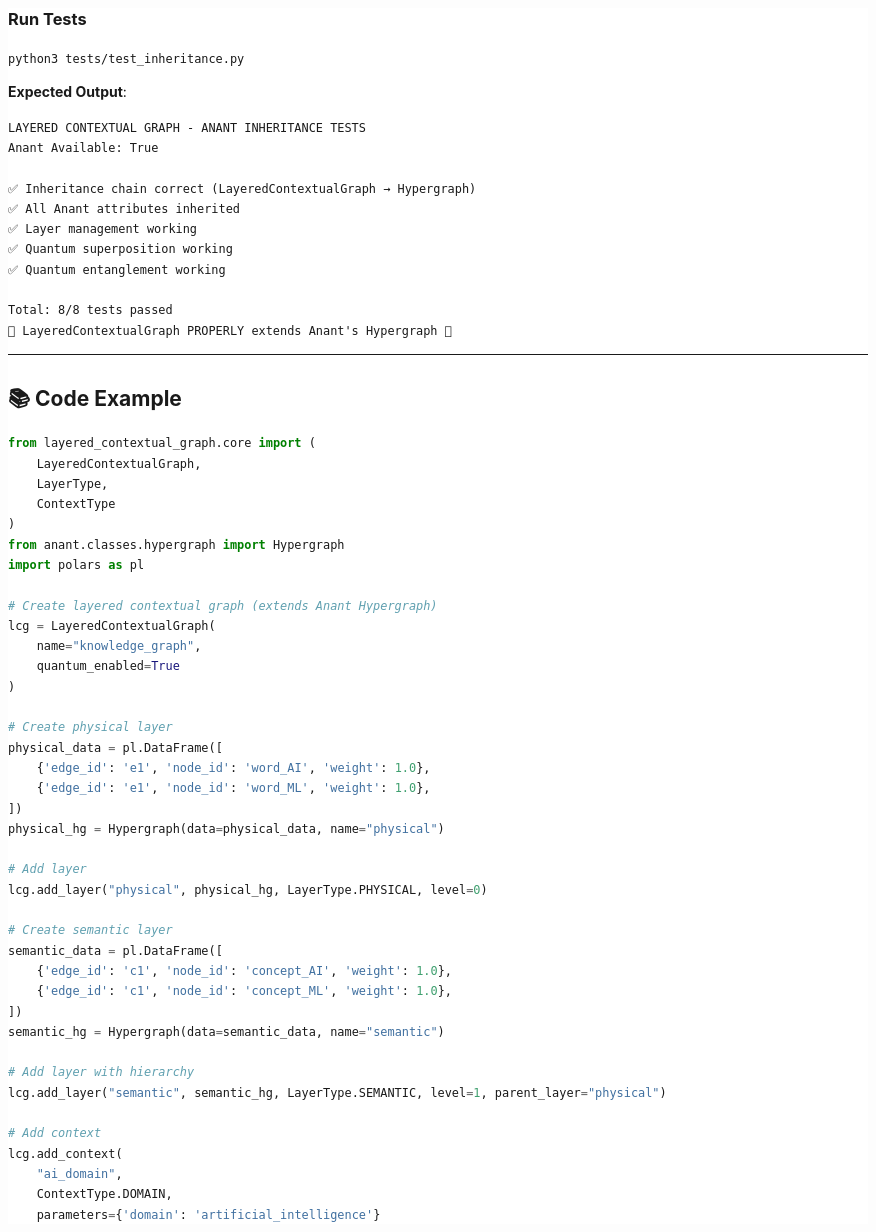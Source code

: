 ### **Run Tests**

```bash
python3 tests/test_inheritance.py
```

**Expected Output**:
```
LAYERED CONTEXTUAL GRAPH - ANANT INHERITANCE TESTS
Anant Available: True

✅ Inheritance chain correct (LayeredContextualGraph → Hypergraph)
✅ All Anant attributes inherited
✅ Layer management working
✅ Quantum superposition working
✅ Quantum entanglement working

Total: 8/8 tests passed
🎉 LayeredContextualGraph PROPERLY extends Anant's Hypergraph 🎉
```

---

## 📚 Code Example

```python
from layered_contextual_graph.core import (
    LayeredContextualGraph,
    LayerType,
    ContextType
)
from anant.classes.hypergraph import Hypergraph
import polars as pl

# Create layered contextual graph (extends Anant Hypergraph)
lcg = LayeredContextualGraph(
    name="knowledge_graph",
    quantum_enabled=True
)

# Create physical layer
physical_data = pl.DataFrame([
    {'edge_id': 'e1', 'node_id': 'word_AI', 'weight': 1.0},
    {'edge_id': 'e1', 'node_id': 'word_ML', 'weight': 1.0},
])
physical_hg = Hypergraph(data=physical_data, name="physical")

# Add layer
lcg.add_layer("physical", physical_hg, LayerType.PHYSICAL, level=0)

# Create semantic layer
semantic_data = pl.DataFrame([
    {'edge_id': 'c1', 'node_id': 'concept_AI', 'weight': 1.0},
    {'edge_id': 'c1', 'node_id': 'concept_ML', 'weight': 1.0},
])
semantic_hg = Hypergraph(data=semantic_data, name="semantic")

# Add layer with hierarchy
lcg.add_layer("semantic", semantic_hg, LayerType.SEMANTIC, level=1, parent_layer="physical")

# Add context
lcg.add_context(
    "ai_domain",
    ContextType.DOMAIN,
    parameters={'domain': 'artificial_intelligence'}
```